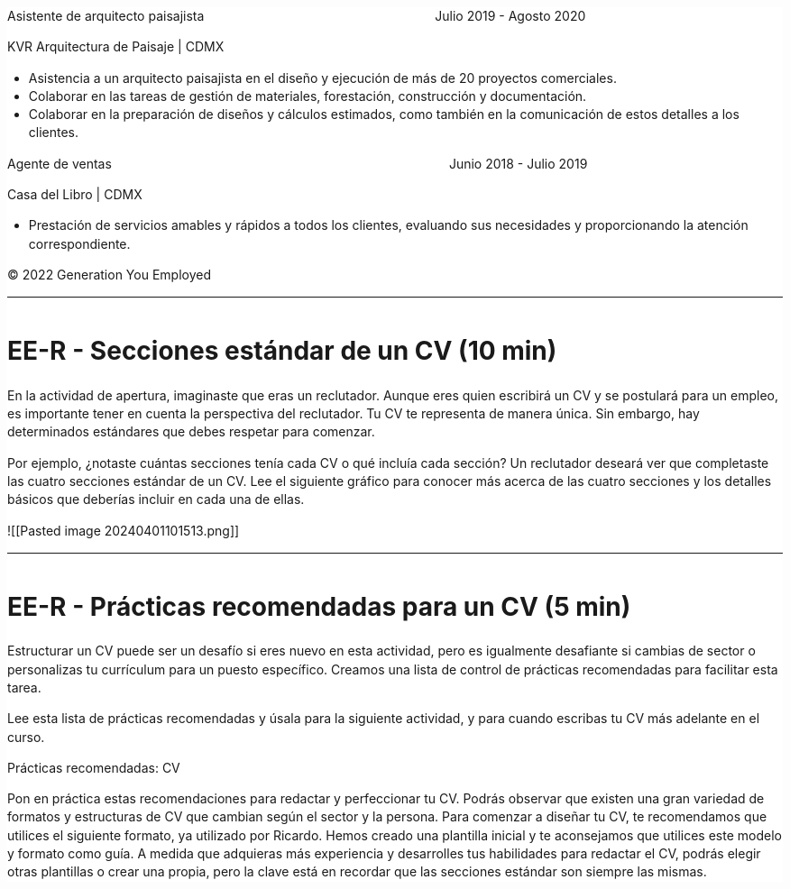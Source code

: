 Asistente de arquitecto paisajista                                                                 Julio 2019 - Agosto 2020 

KVR Arquitectura de Paisaje | CDMX                                                         

- Asistencia a un arquitecto paisajista en el diseño y ejecución de más de 20 proyectos comerciales.
- Colaborar en las tareas de gestión de materiales, forestación, construcción y documentación.
- Colaborar en la preparación de diseños y cálculos estimados, como también en la comunicación de estos detalles a los clientes.

Agente de ventas                                                                                               Junio 2018 - Julio 2019

Casa del Libro | CDMX                                                       

- Prestación de servicios amables y rápidos a todos los clientes, evaluando sus necesidades y proporcionando la atención correspondiente.

© 2022 Generation You Employed

---
# EE-R - Secciones estándar de un CV (10 min)

En la actividad de apertura, imaginaste que eras un reclutador. Aunque eres quien escribirá un CV y se postulará para un empleo, es importante tener en cuenta la perspectiva del reclutador. Tu CV te representa de manera única. Sin embargo, hay determinados estándares que debes respetar para comenzar.  

Por ejemplo, ¿notaste cuántas secciones tenía cada CV o qué incluía cada sección? Un reclutador deseará ver que completaste las cuatro secciones estándar de un CV. Lee el siguiente gráfico para conocer más acerca de las cuatro secciones y los detalles básicos que deberías incluir en cada una de ellas.

![[Pasted image 20240401101513.png]]

---
# EE-R - Prácticas recomendadas para un CV (5 min)

Estructurar un CV puede ser un desafío si eres nuevo en esta actividad, pero es igualmente desafiante si cambias de sector o personalizas tu currículum para un puesto específico. Creamos una lista de control de prácticas recomendadas para facilitar esta tarea.

Lee esta lista de prácticas recomendadas y úsala para la siguiente actividad, y para cuando escribas tu CV más adelante en el curso.

  
Prácticas recomendadas: CV

Pon en práctica estas recomendaciones para redactar y perfeccionar tu CV. Podrás observar que existen una gran variedad de formatos y estructuras de CV que cambian según el sector y la persona. Para comenzar a diseñar tu CV, te recomendamos que utilices el siguiente formato, ya utilizado por Ricardo. Hemos creado una plantilla inicial y te aconsejamos que utilices este modelo y formato como guía. A medida que adquieras más experiencia y desarrolles tus habilidades para redactar el CV, podrás elegir otras plantillas o crear una propia, pero la clave está en recordar que las secciones estándar son siempre las mismas.
